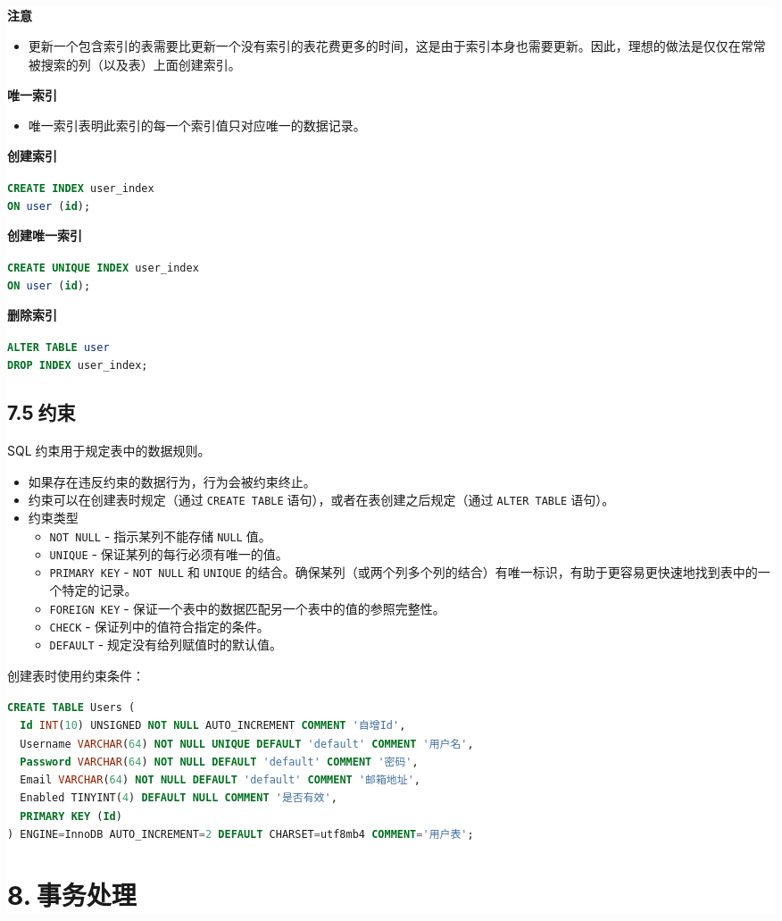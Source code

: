 **注意**
- 更新一个包含索引的表需要比更新一个没有索引的表花费更多的时间，这是由于索引本身也需要更新。因此，理想的做法是仅仅在常常被搜索的列（以及表）上面创建索引。

**唯一索引**
- 唯一索引表明此索引的每一个索引值只对应唯一的数据记录。

**创建索引**

```sql
CREATE INDEX user_index
ON user (id);
```

**创建唯一索引**

```sql
CREATE UNIQUE INDEX user_index
ON user (id);
```

**删除索引**

```sql
ALTER TABLE user
DROP INDEX user_index;
```

## 7.5 约束

SQL 约束用于规定表中的数据规则。

- 如果存在违反约束的数据行为，行为会被约束终止。
- 约束可以在创建表时规定（通过 `CREATE TABLE` 语句），或者在表创建之后规定（通过 `ALTER TABLE` 语句）。
- 约束类型
  - `NOT NULL` - 指示某列不能存储 `NULL` 值。
  - `UNIQUE` - 保证某列的每行必须有唯一的值。
  - `PRIMARY KEY` - `NOT NULL` 和 `UNIQUE` 的结合。确保某列（或两个列多个列的结合）有唯一标识，有助于更容易更快速地找到表中的一个特定的记录。
  - `FOREIGN KEY` - 保证一个表中的数据匹配另一个表中的值的参照完整性。
  - `CHECK` - 保证列中的值符合指定的条件。
  - `DEFAULT` - 规定没有给列赋值时的默认值。

创建表时使用约束条件：

```sql
CREATE TABLE Users (
  Id INT(10) UNSIGNED NOT NULL AUTO_INCREMENT COMMENT '自增Id',
  Username VARCHAR(64) NOT NULL UNIQUE DEFAULT 'default' COMMENT '用户名',
  Password VARCHAR(64) NOT NULL DEFAULT 'default' COMMENT '密码',
  Email VARCHAR(64) NOT NULL DEFAULT 'default' COMMENT '邮箱地址',
  Enabled TINYINT(4) DEFAULT NULL COMMENT '是否有效',
  PRIMARY KEY (Id)
) ENGINE=InnoDB AUTO_INCREMENT=2 DEFAULT CHARSET=utf8mb4 COMMENT='用户表';
```

# 8. 事务处理
